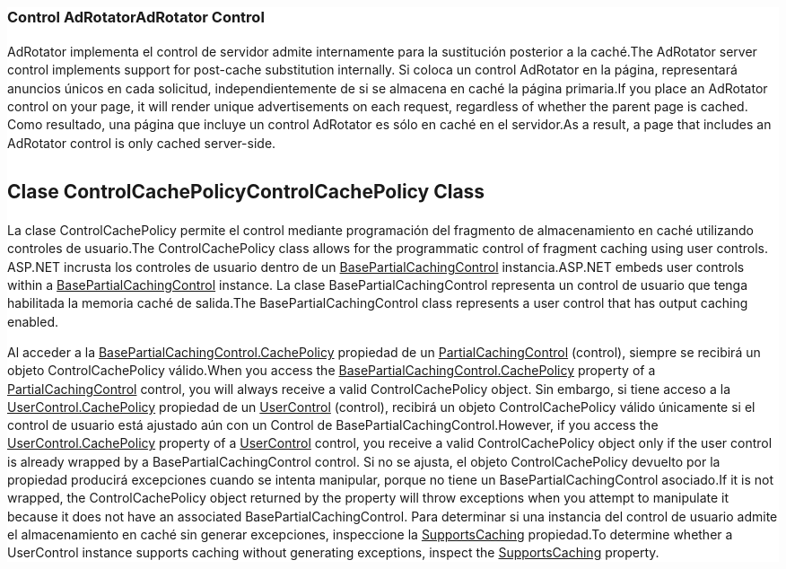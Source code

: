 ### <a name="adrotator-control"></a><span data-ttu-id="80b2f-248">Control AdRotator</span><span class="sxs-lookup"><span data-stu-id="80b2f-248">AdRotator Control</span></span>

<span data-ttu-id="80b2f-249">AdRotator implementa el control de servidor admite internamente para la sustitución posterior a la caché.</span><span class="sxs-lookup"><span data-stu-id="80b2f-249">The AdRotator server control implements support for post-cache substitution internally.</span></span> <span data-ttu-id="80b2f-250">Si coloca un control AdRotator en la página, representará anuncios únicos en cada solicitud, independientemente de si se almacena en caché la página primaria.</span><span class="sxs-lookup"><span data-stu-id="80b2f-250">If you place an AdRotator control on your page, it will render unique advertisements on each request, regardless of whether the parent page is cached.</span></span> <span data-ttu-id="80b2f-251">Como resultado, una página que incluye un control AdRotator es sólo en caché en el servidor.</span><span class="sxs-lookup"><span data-stu-id="80b2f-251">As a result, a page that includes an AdRotator control is only cached server-side.</span></span>

## <a name="controlcachepolicy-class"></a><span data-ttu-id="80b2f-252">Clase ControlCachePolicy</span><span class="sxs-lookup"><span data-stu-id="80b2f-252">ControlCachePolicy Class</span></span>

<span data-ttu-id="80b2f-253">La clase ControlCachePolicy permite el control mediante programación del fragmento de almacenamiento en caché utilizando controles de usuario.</span><span class="sxs-lookup"><span data-stu-id="80b2f-253">The ControlCachePolicy class allows for the programmatic control of fragment caching using user controls.</span></span> <span data-ttu-id="80b2f-254">ASP.NET incrusta los controles de usuario dentro de un [BasePartialCachingControl](https://msdn.microsoft.com/en-us/library/system.web.ui.basepartialcachingcontrol.aspx) instancia.</span><span class="sxs-lookup"><span data-stu-id="80b2f-254">ASP.NET embeds user controls within a [BasePartialCachingControl](https://msdn.microsoft.com/en-us/library/system.web.ui.basepartialcachingcontrol.aspx) instance.</span></span> <span data-ttu-id="80b2f-255">La clase BasePartialCachingControl representa un control de usuario que tenga habilitada la memoria caché de salida.</span><span class="sxs-lookup"><span data-stu-id="80b2f-255">The BasePartialCachingControl class represents a user control that has output caching enabled.</span></span>

<span data-ttu-id="80b2f-256">Al acceder a la [BasePartialCachingControl.CachePolicy](https://msdn.microsoft.com/en-us/library/system.web.ui.basepartialcachingcontrol.cachepolicy.aspx) propiedad de un [PartialCachingControl](https://msdn.microsoft.com/en-us/library/system.web.ui.partialcachingcontrol.aspx) (control), siempre se recibirá un objeto ControlCachePolicy válido.</span><span class="sxs-lookup"><span data-stu-id="80b2f-256">When you access the [BasePartialCachingControl.CachePolicy](https://msdn.microsoft.com/en-us/library/system.web.ui.basepartialcachingcontrol.cachepolicy.aspx) property of a [PartialCachingControl](https://msdn.microsoft.com/en-us/library/system.web.ui.partialcachingcontrol.aspx) control, you will always receive a valid ControlCachePolicy object.</span></span> <span data-ttu-id="80b2f-257">Sin embargo, si tiene acceso a la [UserControl.CachePolicy](https://msdn.microsoft.com/en-us/library/system.web.ui.usercontrol.cachepolicy.aspx) propiedad de un [UserControl](https://msdn.microsoft.com/en-us/library/system.web.ui.usercontrol.aspx) (control), recibirá un objeto ControlCachePolicy válido únicamente si el control de usuario está ajustado aún con un Control de BasePartialCachingControl.</span><span class="sxs-lookup"><span data-stu-id="80b2f-257">However, if you access the [UserControl.CachePolicy](https://msdn.microsoft.com/en-us/library/system.web.ui.usercontrol.cachepolicy.aspx) property of a [UserControl](https://msdn.microsoft.com/en-us/library/system.web.ui.usercontrol.aspx) control, you receive a valid ControlCachePolicy object only if the user control is already wrapped by a BasePartialCachingControl control.</span></span> <span data-ttu-id="80b2f-258">Si no se ajusta, el objeto ControlCachePolicy devuelto por la propiedad producirá excepciones cuando se intenta manipular, porque no tiene un BasePartialCachingControl asociado.</span><span class="sxs-lookup"><span data-stu-id="80b2f-258">If it is not wrapped, the ControlCachePolicy object returned by the property will throw exceptions when you attempt to manipulate it because it does not have an associated BasePartialCachingControl.</span></span> <span data-ttu-id="80b2f-259">Para determinar si una instancia del control de usuario admite el almacenamiento en caché sin generar excepciones, inspeccione la [SupportsCaching](https://msdn.microsoft.com/en-us/library/system.web.ui.controlcachepolicy.supportscaching.aspx) propiedad.</span><span class="sxs-lookup"><span data-stu-id="80b2f-259">To determine whether a UserControl instance supports caching without generating exceptions, inspect the [SupportsCaching](https://msdn.microsoft.com/en-us/library/system.web.ui.controlcachepolicy.supportscaching.aspx) property.</span></span>
